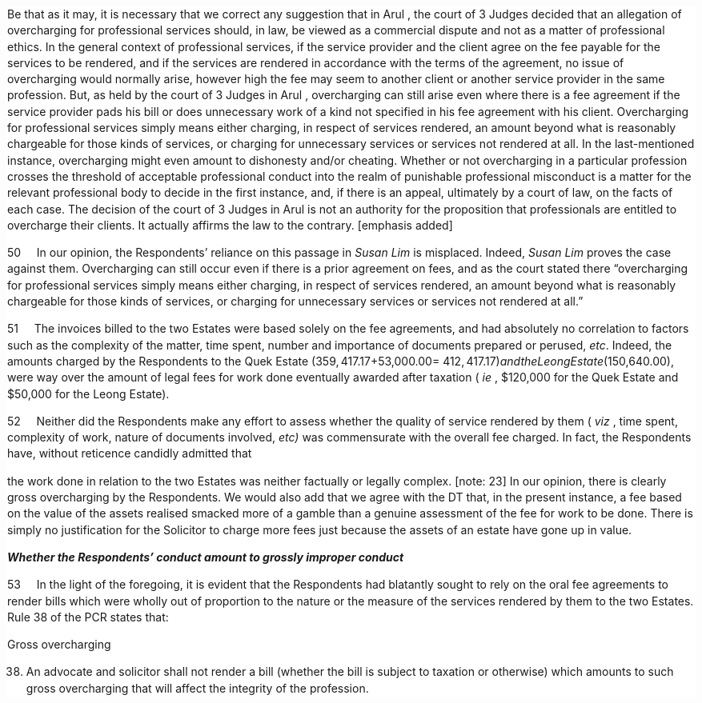  Be that as it may, it is necessary that we correct any suggestion that in Arul , the court of 3 Judges decided that an allegation of overcharging for professional services should, in law, be viewed as a commercial dispute and not as a matter of professional ethics. In the general context of professional services, if the service provider and the client agree on the fee payable for the services to be rendered, and if the services are rendered in accordance with the terms of the agreement, no issue of overcharging would normally arise, however high the fee may seem to another client or another service provider in the same profession. But, as held by the court of 3 Judges in Arul , overcharging can still arise even where there is a fee agreement if the service provider pads his bill or does unnecessary work of a kind not specified in his fee agreement with his client. Overcharging for professional services simply means either charging, in respect of services rendered, an amount beyond what is reasonably chargeable for those kinds of services, or charging for unnecessary services or services not rendered at all. In the last-mentioned instance, overcharging might even amount to dishonesty and/or cheating. Whether or not overcharging in a particular profession crosses the threshold of acceptable professional conduct into the realm of punishable professional misconduct is a matter for the relevant professional body to decide in the first instance, and, if there is an appeal, ultimately by a court of law, on the facts of each case. The decision of the court of 3 Judges in Arul is not an authority for the proposition that professionals are entitled to overcharge their clients. It actually affirms the law to the contrary. [emphasis added] 

50     In our opinion, the Respondents’ reliance on this passage in _Susan Lim_ is misplaced. Indeed, _Susan Lim_ proves the case against them. Overcharging can still occur even if there is a prior agreement on fees, and as the court stated there “overcharging for professional services simply means either charging, in respect of services rendered, an amount beyond what is reasonably chargeable for those kinds of services, or charging for unnecessary services or services not rendered at all.” 


51     The invoices billed to the two Estates were based solely on the fee agreements, and had absolutely no correlation to factors such as the complexity of the matter, time spent, number and importance of documents prepared or perused, _etc_. Indeed, the amounts charged by the Respondents to the Quek Estate ($359,417.17+$53,000.00= $412,417.17) and the Leong Estate ($150,640.00), were way over the amount of legal fees for work done eventually awarded after taxation ( _ie_ , $120,000 for the Quek Estate and $50,000 for the Leong Estate). 

52     Neither did the Respondents make any effort to assess whether the quality of service rendered by them ( _viz_ , time spent, complexity of work, nature of documents involved, _etc)_ was commensurate with the overall fee charged. In fact, the Respondents have, without reticence candidly admitted that 

the work done in relation to the two Estates was neither factually or legally complex. [note: 23] In our opinion, there is clearly gross overcharging by the Respondents. We would also add that we agree with the DT that, in the present instance, a fee based on the value of the assets realised smacked more of a gamble than a genuine assessment of the fee for work to be done. There is simply no justification for the Solicitor to charge more fees just because the assets of an estate have gone up in value. 

**_Whether the Respondents’ conduct amount to grossly improper conduct_** 

53     In the light of the foregoing, it is evident that the Respondents had blatantly sought to rely on the oral fee agreements to render bills which were wholly out of proportion to the nature or the measure of the services rendered by them to the two Estates. Rule 38 of the PCR states that: 

 Gross overcharging 

 38. An advocate and solicitor shall not render a bill (whether the bill is subject to taxation or otherwise) which amounts to such gross overcharging that will affect the integrity of the profession. 
